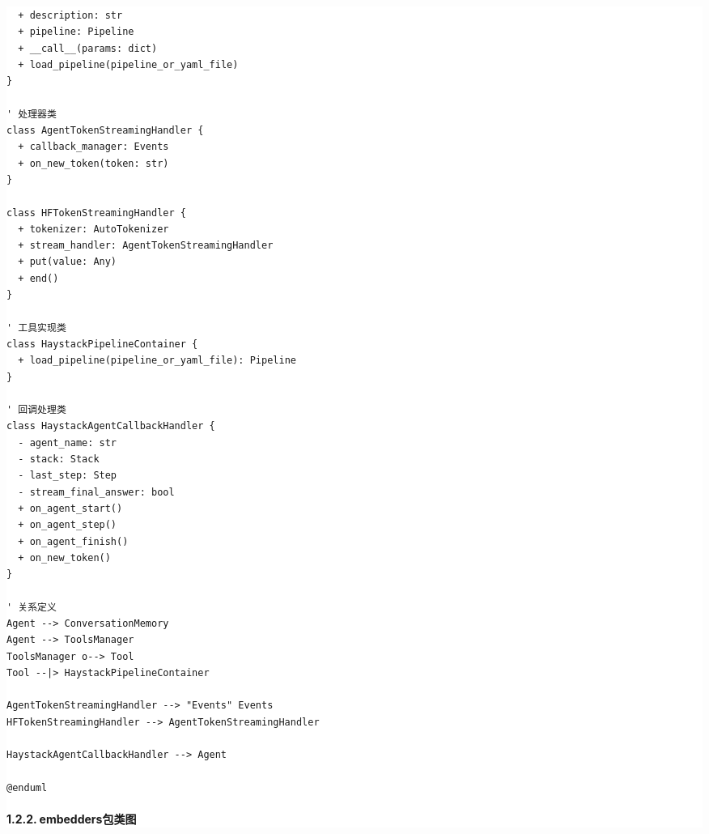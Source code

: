```plantuml
  + description: str
  + pipeline: Pipeline
  + __call__(params: dict)
  + load_pipeline(pipeline_or_yaml_file)
}

' 处理器类
class AgentTokenStreamingHandler {
  + callback_manager: Events
  + on_new_token(token: str)
}

class HFTokenStreamingHandler {
  + tokenizer: AutoTokenizer
  + stream_handler: AgentTokenStreamingHandler
  + put(value: Any)
  + end()
}

' 工具实现类
class HaystackPipelineContainer {
  + load_pipeline(pipeline_or_yaml_file): Pipeline
}

' 回调处理类
class HaystackAgentCallbackHandler {
  - agent_name: str
  - stack: Stack
  - last_step: Step
  - stream_final_answer: bool
  + on_agent_start()
  + on_agent_step()
  + on_agent_finish()
  + on_new_token()
}

' 关系定义
Agent --> ConversationMemory
Agent --> ToolsManager
ToolsManager o--> Tool
Tool --|> HaystackPipelineContainer

AgentTokenStreamingHandler --> "Events" Events
HFTokenStreamingHandler --> AgentTokenStreamingHandler

HaystackAgentCallbackHandler --> Agent

@enduml
```
#### 1.2.2. embedders包类图
